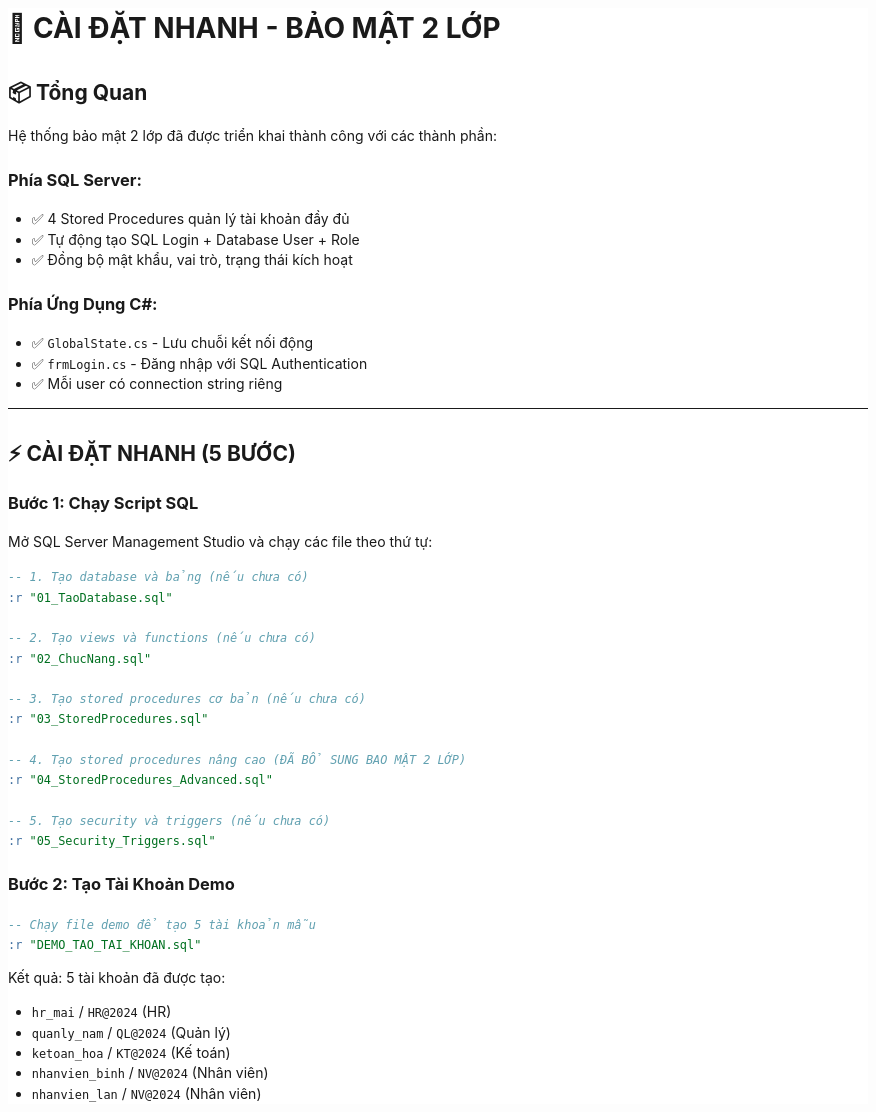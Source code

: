 # 🚀 CÀI ĐẶT NHANH - BẢO MẬT 2 LỚP

## 📦 Tổng Quan

Hệ thống bảo mật 2 lớp đã được triển khai thành công với các thành phần:

### Phía SQL Server:
- ✅ 4 Stored Procedures quản lý tài khoản đầy đủ
- ✅ Tự động tạo SQL Login + Database User + Role
- ✅ Đồng bộ mật khẩu, vai trò, trạng thái kích hoạt

### Phía Ứng Dụng C#:
- ✅ `GlobalState.cs` - Lưu chuỗi kết nối động
- ✅ `frmLogin.cs` - Đăng nhập với SQL Authentication
- ✅ Mỗi user có connection string riêng

---

## ⚡ CÀI ĐẶT NHANH (5 BƯỚC)

### Bước 1: Chạy Script SQL

Mở SQL Server Management Studio và chạy các file theo thứ tự:

```sql
-- 1. Tạo database và bảng (nếu chưa có)
:r "01_TaoDatabase.sql"

-- 2. Tạo views và functions (nếu chưa có)
:r "02_ChucNang.sql"

-- 3. Tạo stored procedures cơ bản (nếu chưa có)
:r "03_StoredProcedures.sql"

-- 4. Tạo stored procedures nâng cao (ĐÃ BỔ SUNG BAO MẬT 2 LỚP)
:r "04_StoredProcedures_Advanced.sql"

-- 5. Tạo security và triggers (nếu chưa có)
:r "05_Security_Triggers.sql"
```

### Bước 2: Tạo Tài Khoản Demo

```sql
-- Chạy file demo để tạo 5 tài khoản mẫu
:r "DEMO_TAO_TAI_KHOAN.sql"
```

Kết quả: 5 tài khoản đã được tạo:
- `hr_mai` / `HR@2024` (HR)
- `quanly_nam` / `QL@2024` (Quản lý)
- `ketoan_hoa` / `KT@2024` (Kế toán)
- `nhanvien_binh` / `NV@2024` (Nhân viên)
- `nhanvien_lan` / `NV@2024` (Nhân viên)

